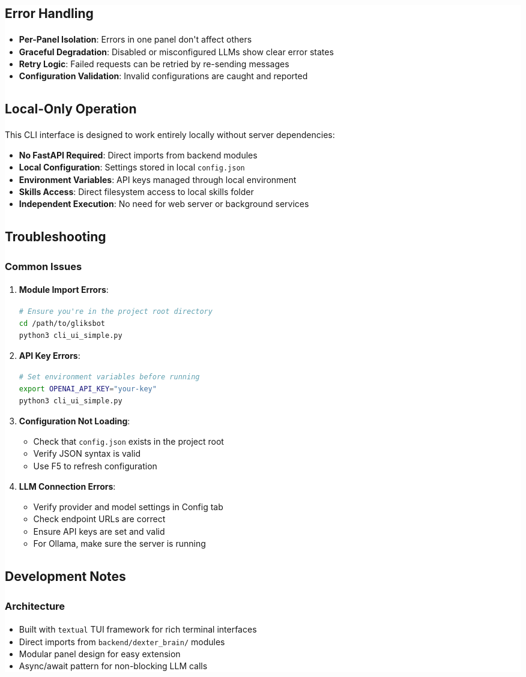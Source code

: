 ## Error Handling

- **Per-Panel Isolation**: Errors in one panel don't affect others
- **Graceful Degradation**: Disabled or misconfigured LLMs show clear error states
- **Retry Logic**: Failed requests can be retried by re-sending messages
- **Configuration Validation**: Invalid configurations are caught and reported

## Local-Only Operation

This CLI interface is designed to work entirely locally without server dependencies:

- **No FastAPI Required**: Direct imports from backend modules
- **Local Configuration**: Settings stored in local `config.json`
- **Environment Variables**: API keys managed through local environment
- **Skills Access**: Direct filesystem access to local skills folder
- **Independent Execution**: No need for web server or background services

## Troubleshooting

### Common Issues

1. **Module Import Errors**:
   ```bash
   # Ensure you're in the project root directory
   cd /path/to/gliksbot
   python3 cli_ui_simple.py
   ```

2. **API Key Errors**:
   ```bash
   # Set environment variables before running
   export OPENAI_API_KEY="your-key"
   python3 cli_ui_simple.py
   ```

3. **Configuration Not Loading**:
   - Check that `config.json` exists in the project root
   - Verify JSON syntax is valid
   - Use F5 to refresh configuration

4. **LLM Connection Errors**:
   - Verify provider and model settings in Config tab
   - Check endpoint URLs are correct
   - Ensure API keys are set and valid
   - For Ollama, make sure the server is running

## Development Notes

### Architecture
- Built with `textual` TUI framework for rich terminal interfaces
- Direct imports from `backend/dexter_brain/` modules
- Modular panel design for easy extension
- Async/await pattern for non-blocking LLM calls
